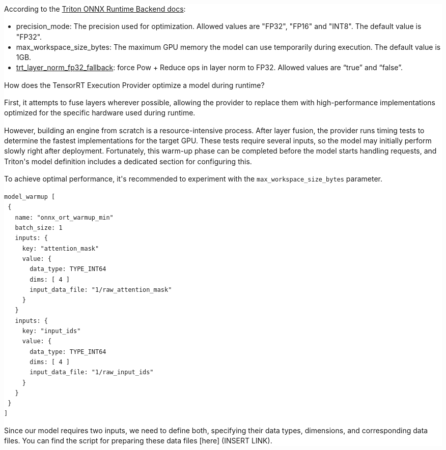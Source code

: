 According to the [Triton ONNX Runtime Backend docs](https://github.com/triton-inference-server/onnxruntime_backend):  
* precision_mode: The precision used for optimization. Allowed values are "FP32", "FP16" and "INT8". The default value is "FP32".  
* max_workspace_size_bytes: The maximum GPU memory the model can use temporarily during execution. The default value is 1GB.  
* [trt_layer_norm_fp32_fallback](https://onnxruntime.ai/docs/execution-providers/TensorRT-ExecutionProvider.html#trt_layer_norm_fp32_fallback): force Pow + Reduce ops in layer norm to FP32. Allowed values are “true” and “false”.  
  
  
How does the TensorRT Execution Provider optimize a model during runtime?

First, it attempts to fuse layers wherever possible,
allowing the provider to replace them with high-performance implementations
optimized for the specific hardware used during runtime.

However, building an engine from scratch is a resource-intensive process.
After layer fusion, the provider runs timing tests to determine the fastest implementations for the target GPU.
These tests require several inputs, so the model may initially perform slowly right after deployment.
Fortunately, this warm-up phase can be completed before the model starts handling requests,
and Triton's model definition includes a dedicated section for configuring this.

To achieve optimal performance, it's recommended to experiment with the `max_workspace_size_bytes` parameter.
  
```prototext
model_warmup [  
 { 
   name: "onnx_ort_warmup_min"
   batch_size: 1
   inputs: {
     key: "attention_mask"
     value: { 
       data_type: TYPE_INT64
       dims: [ 4 ]
       input_data_file: "1/raw_attention_mask"
     } 
   } 
   inputs: {
     key: "input_ids"
     value: {
       data_type: TYPE_INT64
       dims: [ 4 ]
       input_data_file: "1/raw_input_ids"
     } 
   } 
 }
]  
```  


Since our model requires two inputs, we need to define both, specifying their data types, dimensions, and corresponding data files.
You can find the script for preparing these data files [here] (INSERT LINK).


[//]: # (In the real production environment reliability and observability are required. )
[//]: # (That includes monitoring and scalability. )
[//]: # (To monitor a model one can use an opentelemetry )
[//]: # (which is an open-source instrument for collect, export and generate metrics, logs an traces of an application.)
[//]: # (Triton [supports]&#40;https://docs.nvidia.com/deeplearning/triton-inference-server/user-guide/docs/user_guide/trace.html&#41; opentelemetry generation for traces of inference requests.)
[//]: # ()
[//]: # (Majority of companies use Prometheus as a database for metrics and Grafana for dashboards and alerts.)
[//]: # (Triton also [supports]&#40;https://docs.nvidia.com/deeplearning/triton-inference-server/user-guide/docs/user_guide/metrics.html&#41; providing prometheus metrics. They contain GPU metrics and requests statistics.)
[//]: # ()
[//]: # ()
[//]: # (Another issue in a production environment is scalability.)
[//]: # ([Seldon-Core]&#40;https://github.com/SeldonIO/seldon-core&#41; is one of the instruments to help with that.)
[//]: # (It is a tool dedicated to deployment of machine learning models on Kubernetes.)
[//]: # (Seldon introduces the concept of a server in fact being a backend for a model.)
[//]: # (Servers include scikit-learn, xgboost etc. Also, they include Triton.)
[//]: # (That means you can run any of the Triton instances via Seldon. )
[//]: # (Seldon out of the box provides scaling, A/B-tests, Canary deployments and many more. )